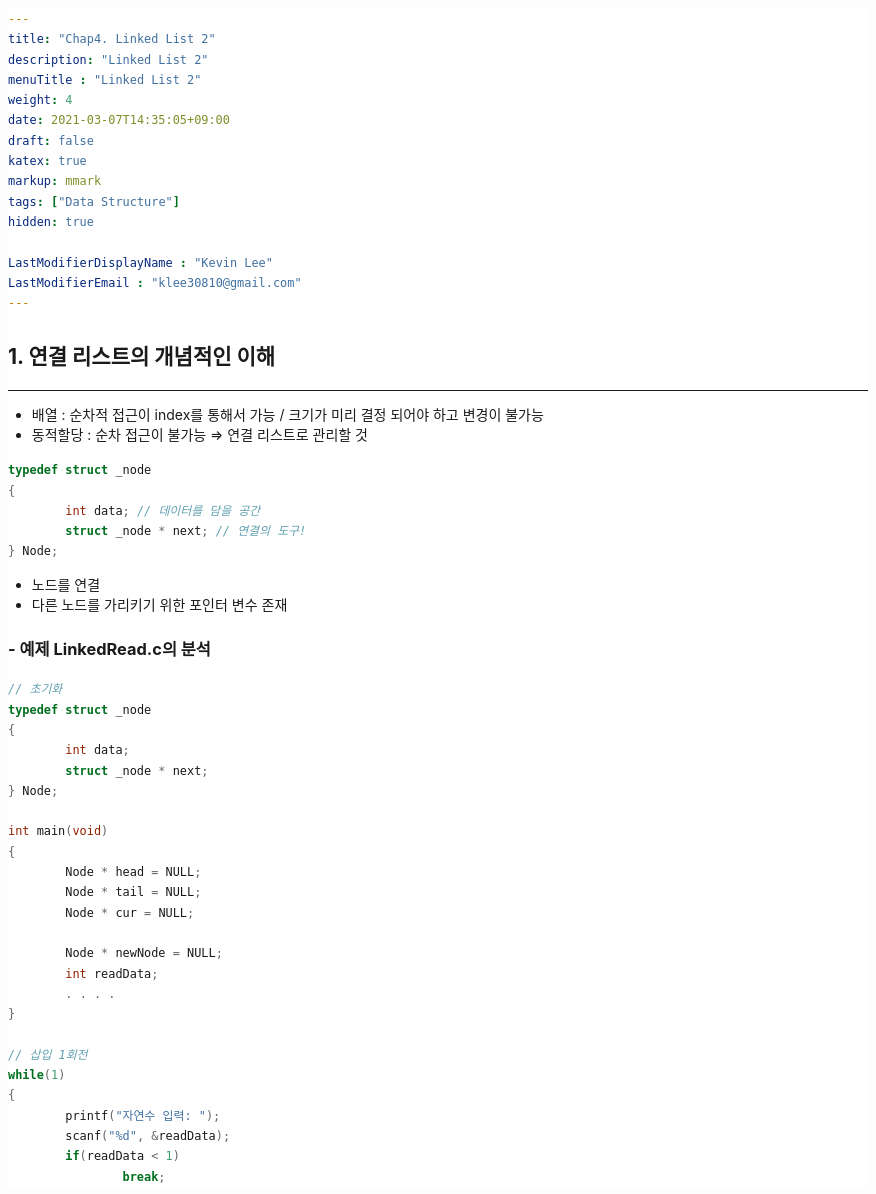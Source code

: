 ```yaml
---
title: "Chap4. Linked List 2"
description: "Linked List 2"
menuTitle : "Linked List 2"
weight: 4
date: 2021-03-07T14:35:05+09:00
draft: false
katex: true
markup: mmark
tags: ["Data Structure"]
hidden: true

LastModifierDisplayName : "Kevin Lee"
LastModifierEmail : "klee30810@gmail.com"
---
```


## 1. 연결 리스트의 개념적인 이해

---

- 배열 :  순차적 접근이 index를 통해서 가능 / 크기가 미리 결정 되어야 하고 변경이 불가능
- 동적할당 : 순차 접근이 불가능 ⇒ 연결 리스트로 관리할 것

```cpp
typedef struct _node
{
		int data; // 데이터를 담을 공간
		struct _node * next; // 연결의 도구! 
} Node;
```

- 노드를 연결
- 다른 노드를 가리키기 위한 포인터 변수 존재

### - 예제 LinkedRead.c의 분석

```cpp
// 초기화
typedef struct _node
{
		int data;
		struct _node * next;
} Node;

int main(void)
{
		Node * head = NULL;
		Node * tail = NULL;
		Node * cur = NULL;

		Node * newNode = NULL;
		int readData;
		. . . .
}

// 삽입 1회전
while(1)
{
		printf("자연수 입력: ");
		scanf("%d", &readData);
		if(readData < 1)
				break;

```